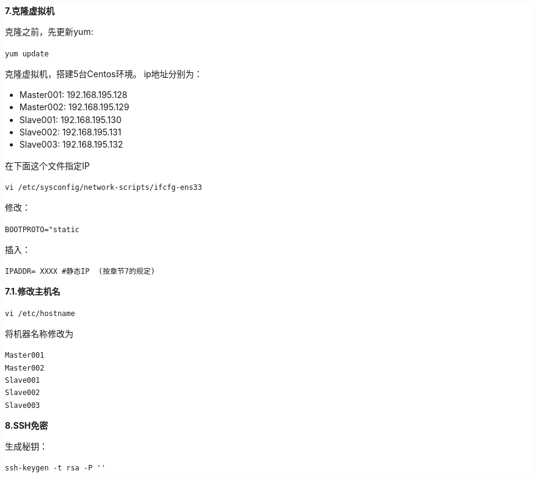 
**7.克隆虚拟机**


克隆之前，先更新yum:

    yum update

克隆虚拟机，搭建5台Centos环境。 ip地址分别为：




- Master001:  192.168.195.128
- Master002: 192.168.195.129
- Slave001:  192.168.195.130
- Slave002:  192.168.195.131
- Slave003:  192.168.195.132


在下面这个文件指定IP


	vi /etc/sysconfig/network-scripts/ifcfg-ens33

修改：
	
	BOOTPROTO="static

插入：

	IPADDR= XXXX #静态IP  (按章节7的规定)

	
**7.1.修改主机名**

    vi /etc/hostname

将机器名称修改为

    Master001
    Master002
    Slave001
    Slave002
    Slave003



**8.SSH免密**

生成秘钥：

    ssh-keygen -t rsa -P ''

